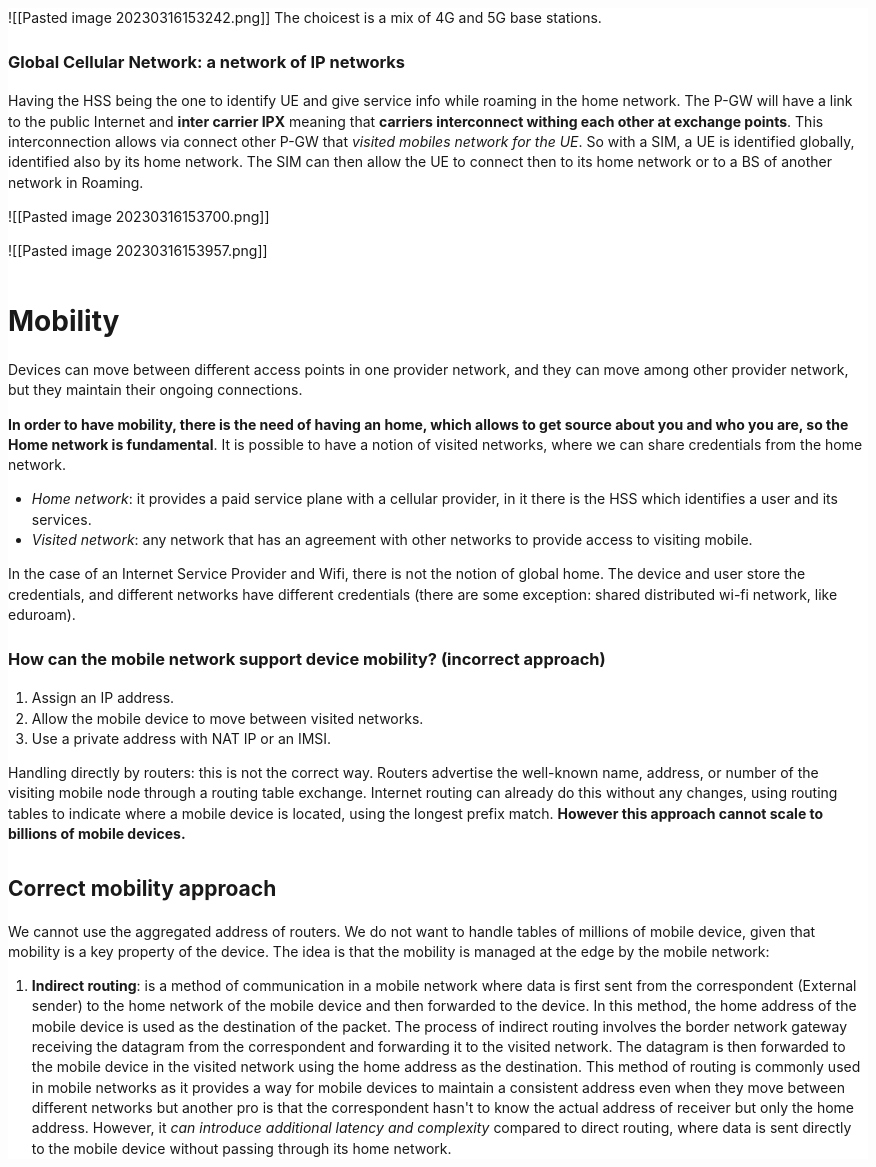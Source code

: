 ![[Pasted image 20230316153242.png]]
The choicest is a mix of 4G and 5G base stations.

### Global Cellular Network: a network of IP networks
Having the HSS being the one to identify UE and give service info while roaming in the home network. The P-GW will have a link to the public Internet and **inter carrier IPX** meaning that **carriers interconnect withing each other at exchange points**.
This interconnection allows via connect other P-GW that *visited mobiles network for the UE*.
So with a SIM, a UE is identified globally, identified also by its home network. The SIM can then allow the UE to connect then to its home network or to a BS of another network in Roaming.

![[Pasted image 20230316153700.png]]

![[Pasted image 20230316153957.png]]


# Mobility

Devices can move between different access points in one provider network, and they can move among other provider network, but they maintain their ongoing connections.

**In order to have mobility, there is the need of having an home, which allows to get source about you and who you are, so the Home network is fundamental**.
It is possible to have a notion of visited networks, where we can share credentials from the home network.

* *Home network*: it provides a paid service plane with a cellular provider, in it there is the HSS which identifies a user and its services.
* *Visited network*: any network that has an agreement with other networks to provide access to visiting mobile.

In the case of an Internet Service Provider and Wifi, there is not the notion of global home. The device and user store the credentials, and different networks have different credentials (there are some exception: shared distributed wi-fi network, like eduroam).

### How can the mobile network support device mobility? (incorrect approach)

1.  Assign an IP address.
2.  Allow the mobile device to move between visited networks.
3.  Use a private address with NAT IP or an IMSI.

Handling directly by routers: this is not the correct way. Routers advertise the well-known name, address, or number of the visiting mobile node through a routing table exchange. Internet routing can already do this without any changes, using routing tables to indicate where a mobile device is located, using the longest prefix match. **However this approach cannot scale to billions of mobile devices.**

## Correct mobility approach
We cannot use the aggregated address of routers. We do not want to handle tables of millions of mobile device, given that mobility is a key property of the device. The idea is that the mobility is managed at the edge by the mobile network:
1) **Indirect routing**: is a method of communication in a mobile network where data is first sent from the correspondent (External sender) to the home network of the mobile device and then forwarded to the device. In this method, the home address of the mobile device is used as the destination of the packet. The process of indirect routing involves the border network gateway receiving the datagram from the correspondent and forwarding it to the visited network. The datagram is then forwarded to the mobile device in the visited network using the home address as the destination. This method of routing is commonly used in mobile networks as it provides a way for mobile devices to maintain a consistent address even when they move between different networks but another pro is that the correspondent hasn't to know the actual address of receiver but only the home address. However, it _can introduce additional latency and complexity_ compared to direct routing, where data is sent directly to the mobile device without passing through its home network.